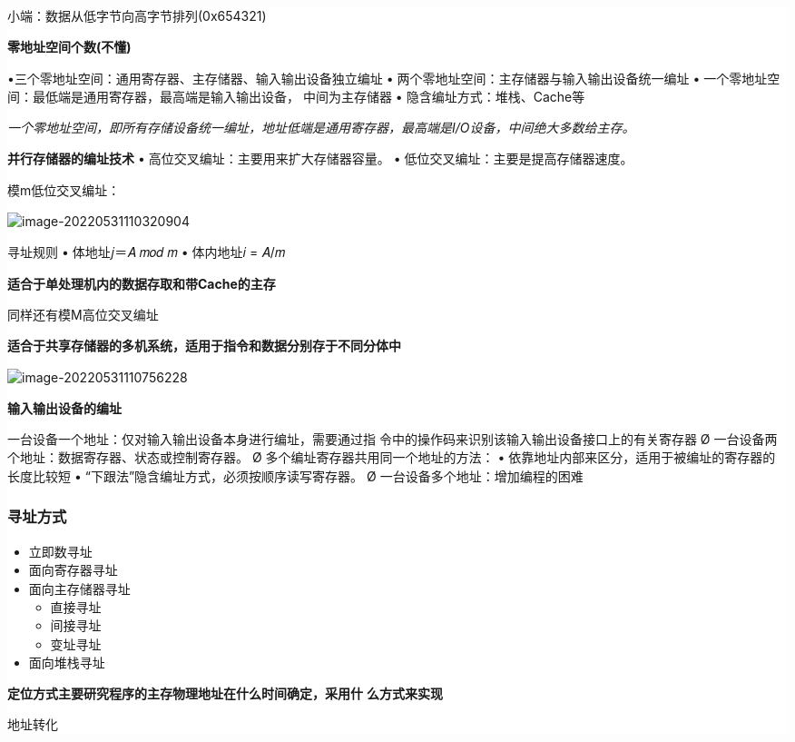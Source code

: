 小端：数据从低字节向高字节排列(0x654321)

**零地址空间个数(不懂)**

•三个零地址空间：通用寄存器、主存储器、输入输出设备独立编址
• 两个零地址空间：主存储器与输入输出设备统一编址
• 一个零地址空间：最低端是通用寄存器，最高端是输入输出设备，
中间为主存储器
• 隐含编址方式：堆栈、Cache等

*一个零地址空间，即所有存储设备统一编址，地址低端是通用寄存器，最高端是I/O设备，中间绝大多数给主存。*

**并行存储器的编址技术**
• 高位交叉编址：主要用来扩大存储器容量。
• 低位交叉编址：主要是提高存储器速度。

模m低位交叉编址：

![image-20220531110320904](https://vvtorres.oss-cn-beijing.aliyuncs.com/image-20220531110320904.png)

寻址规则
• 体地址𝑗＝𝐴 𝑚𝑜𝑑 𝑚
• 体内地址𝑖 = 𝐴/𝑚

**适合于单处理机内的数据存取和带Cache的主存**

同样还有模M高位交叉编址

**适合于共享存储器的多机系统，适用于指令和数据分别存于不同分体中**

![image-20220531110756228](https://vvtorres.oss-cn-beijing.aliyuncs.com/image-20220531110756228.png)

**输入输出设备的编址**

一台设备一个地址：仅对输入输出设备本身进行编址，需要通过指
令中的操作码来识别该输入输出设备接口上的有关寄存器
Ø 一台设备两个地址：数据寄存器、状态或控制寄存器。
Ø 多个编址寄存器共用同一个地址的方法：
• 依靠地址内部来区分，适用于被编址的寄存器的长度比较短
• “下跟法”隐含编址方式，必须按顺序读写寄存器。
Ø 一台设备多个地址：增加编程的困难

### 寻址方式

- 立即数寻址
- 面向寄存器寻址
- 面向主存储器寻址
  - 直接寻址
  - 间接寻址
  - 变址寻址
- 面向堆栈寻址

**定位方式主要研究程序的主存物理地址在什么时间确定，采用什**
**么方式来实现**

地址转化
